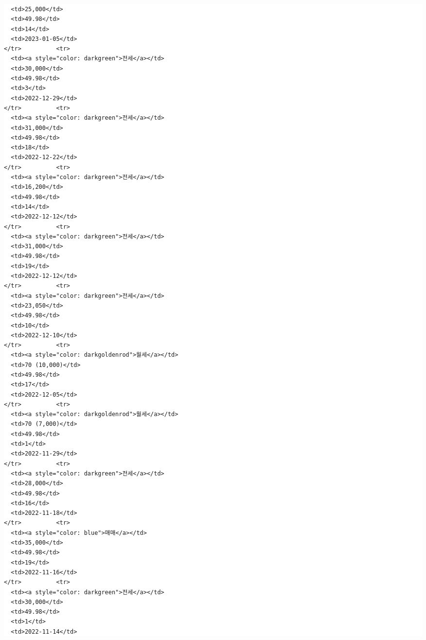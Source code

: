       <td>25,000</td>
      <td>49.98</td>
      <td>14</td>
      <td>2023-01-05</td>
    </tr>          <tr>
      <td><a style="color: darkgreen">전세</a></td>
      <td>30,000</td>
      <td>49.98</td>
      <td>3</td>
      <td>2022-12-29</td>
    </tr>          <tr>
      <td><a style="color: darkgreen">전세</a></td>
      <td>31,000</td>
      <td>49.98</td>
      <td>18</td>
      <td>2022-12-22</td>
    </tr>          <tr>
      <td><a style="color: darkgreen">전세</a></td>
      <td>16,200</td>
      <td>49.98</td>
      <td>14</td>
      <td>2022-12-12</td>
    </tr>          <tr>
      <td><a style="color: darkgreen">전세</a></td>
      <td>31,000</td>
      <td>49.98</td>
      <td>19</td>
      <td>2022-12-12</td>
    </tr>          <tr>
      <td><a style="color: darkgreen">전세</a></td>
      <td>23,050</td>
      <td>49.98</td>
      <td>10</td>
      <td>2022-12-10</td>
    </tr>          <tr>
      <td><a style="color: darkgoldenrod">월세</a></td>
      <td>70 (10,000)</td>
      <td>49.98</td>
      <td>17</td>
      <td>2022-12-05</td>
    </tr>          <tr>
      <td><a style="color: darkgoldenrod">월세</a></td>
      <td>70 (7,000)</td>
      <td>49.98</td>
      <td>1</td>
      <td>2022-11-29</td>
    </tr>          <tr>
      <td><a style="color: darkgreen">전세</a></td>
      <td>28,000</td>
      <td>49.98</td>
      <td>16</td>
      <td>2022-11-18</td>
    </tr>          <tr>
      <td><a style="color: blue">매매</a></td>
      <td>35,000</td>
      <td>49.98</td>
      <td>19</td>
      <td>2022-11-16</td>
    </tr>          <tr>
      <td><a style="color: darkgreen">전세</a></td>
      <td>30,000</td>
      <td>49.98</td>
      <td>1</td>
      <td>2022-11-14</td>
